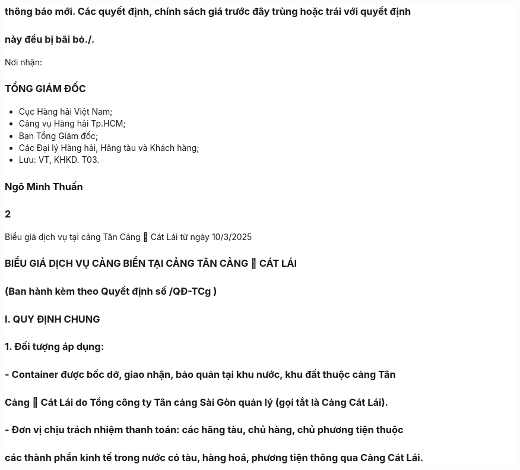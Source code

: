 
### thông báo mới. Các quyết định, chính sách giá trước đây trùng hoặc trái với quyết định


### này đều bị bãi bỏ./.


Nơi nhận:

### TỔNG GIÁM ĐỐC


- Cục Hàng hải Việt Nam;
- Cảng vụ Hàng hải Tp.HCM;
- Ban Tổng Giám đốc;
- Các Đại lý Hàng hải, Hãng tàu và Khách hàng;
- Lưu: VT, KHKD. T03.

### Ngô Minh Thuấn




### 2


Biểu giá dịch vụ tại cảng Tân Cảng  Cát Lái từ ngày 10/3/2025

### BIỂU GIÁ DỊCH VỤ CẢNG BIỂN TẠI CẢNG TÂN CẢNG  CÁT LÁI


### (Ban hành kèm theo Quyết định số                     /QĐ-TCg )


### I. QUY ĐỊNH CHUNG


### 1. Đối tượng áp dụng:


### - Container được bốc dỡ, giao nhận, bảo quản tại khu nước, khu đất thuộc cảng Tân


### Cảng  Cát Lái do Tổng công ty Tân cảng Sài Gòn quản lý (gọi tắt là Cảng Cát Lái).


### - Đơn vị chịu trách nhiệm thanh toán: các hãng tàu, chủ hàng, chủ phương tiện thuộc


### các thành phần kinh tế trong nước có tàu, hàng hoá, phương tiện thông qua Cảng Cát Lái.
